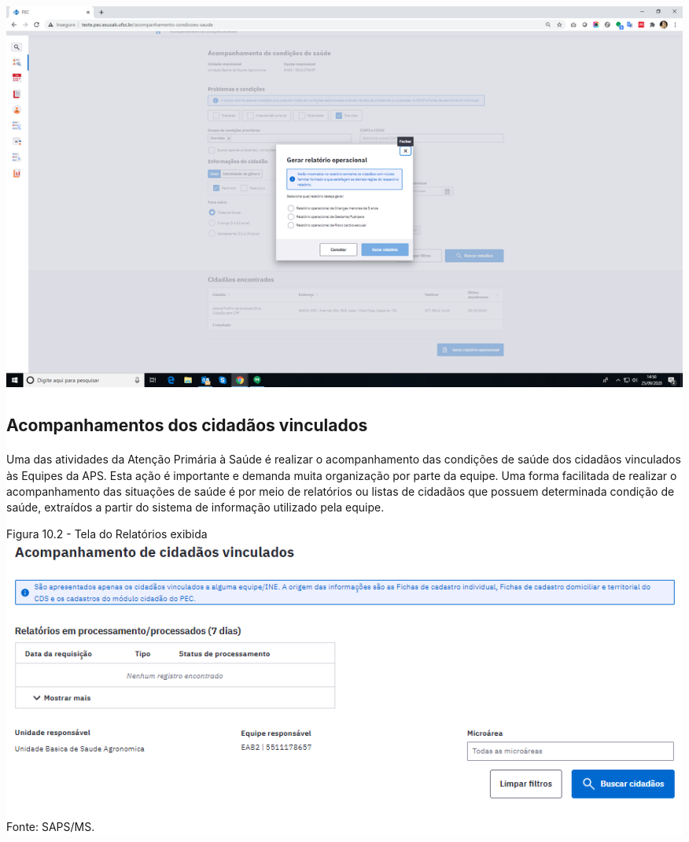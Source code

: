 ![](media/pec_image844.png)

##  Acompanhamentos dos cidadãos vinculados

Uma das atividades da Atenção Primária à Saúde é realizar o acompanhamento das condições de saúde dos cidadãos vinculados às Equipes da APS. Esta ação é importante e demanda muita organização por parte da equipe. Uma forma facilitada de realizar o acompanhamento das situações de saúde é por meio de relatórios ou listas de cidadãos que possuem determinada condição de saúde, extraídos a partir do sistema de informação utilizado pela equipe.

Figura 10.2 - Tela do Relatórios exibida 
![](media/pec_image983.png)
Fonte: SAPS/MS.
